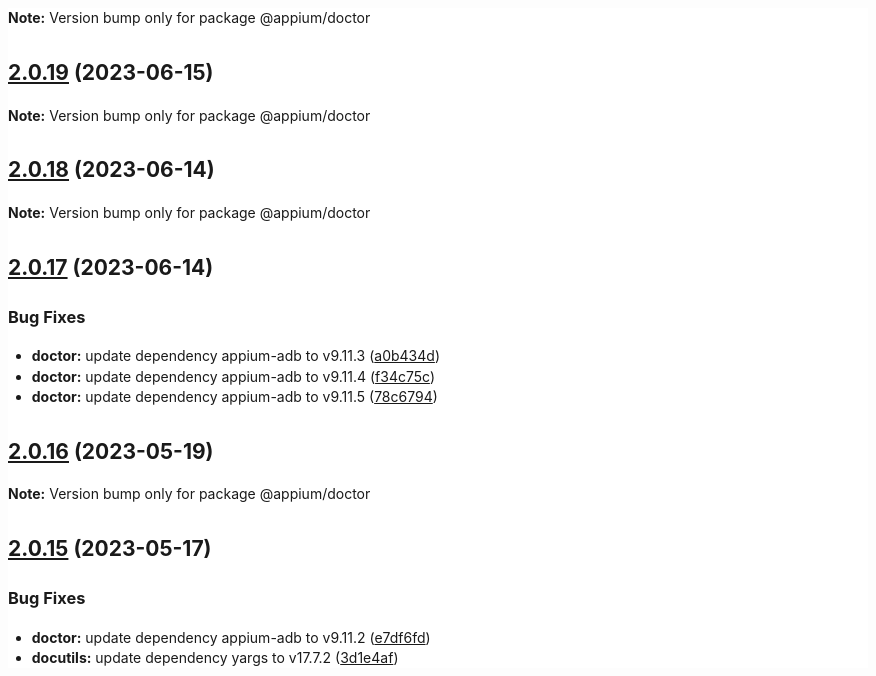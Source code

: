 **Note:** Version bump only for package @appium/doctor





## [2.0.19](https://github.com/appium/appium/compare/@appium/doctor@2.0.18...@appium/doctor@2.0.19) (2023-06-15)

**Note:** Version bump only for package @appium/doctor





## [2.0.18](https://github.com/appium/appium/compare/@appium/doctor@2.0.17...@appium/doctor@2.0.18) (2023-06-14)

**Note:** Version bump only for package @appium/doctor





## [2.0.17](https://github.com/appium/appium/compare/@appium/doctor@2.0.16...@appium/doctor@2.0.17) (2023-06-14)


### Bug Fixes

* **doctor:** update dependency appium-adb to v9.11.3 ([a0b434d](https://github.com/appium/appium/commit/a0b434dff7a4e425f66915e12266a6e943d10372))
* **doctor:** update dependency appium-adb to v9.11.4 ([f34c75c](https://github.com/appium/appium/commit/f34c75c65068a299ab4d3427233e771e796fc43a))
* **doctor:** update dependency appium-adb to v9.11.5 ([78c6794](https://github.com/appium/appium/commit/78c67942534705133093aa9fa54d84efb9fe2f69))



## [2.0.16](https://github.com/appium/appium/compare/@appium/doctor@2.0.15...@appium/doctor@2.0.16) (2023-05-19)

**Note:** Version bump only for package @appium/doctor





## [2.0.15](https://github.com/appium/appium/compare/@appium/doctor@2.0.14...@appium/doctor@2.0.15) (2023-05-17)


### Bug Fixes

* **doctor:** update dependency appium-adb to v9.11.2 ([e7df6fd](https://github.com/appium/appium/commit/e7df6fd4f054d6ad6eb4125f77e7e0d58bc05ebf))
* **docutils:** update dependency yargs to v17.7.2 ([3d1e4af](https://github.com/appium/appium/commit/3d1e4af858ea21bcf3ab1e1015aa7bdf1776f3ce))

